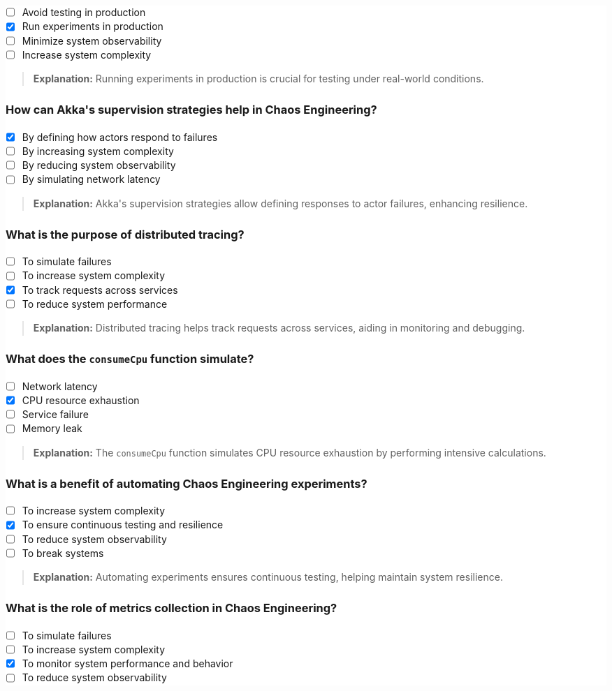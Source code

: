 - [ ] Avoid testing in production
- [x] Run experiments in production
- [ ] Minimize system observability
- [ ] Increase system complexity

> **Explanation:** Running experiments in production is crucial for testing under real-world conditions.

### How can Akka's supervision strategies help in Chaos Engineering?

- [x] By defining how actors respond to failures
- [ ] By increasing system complexity
- [ ] By reducing system observability
- [ ] By simulating network latency

> **Explanation:** Akka's supervision strategies allow defining responses to actor failures, enhancing resilience.

### What is the purpose of distributed tracing?

- [ ] To simulate failures
- [ ] To increase system complexity
- [x] To track requests across services
- [ ] To reduce system performance

> **Explanation:** Distributed tracing helps track requests across services, aiding in monitoring and debugging.

### What does the `consumeCpu` function simulate?

- [ ] Network latency
- [x] CPU resource exhaustion
- [ ] Service failure
- [ ] Memory leak

> **Explanation:** The `consumeCpu` function simulates CPU resource exhaustion by performing intensive calculations.

### What is a benefit of automating Chaos Engineering experiments?

- [ ] To increase system complexity
- [x] To ensure continuous testing and resilience
- [ ] To reduce system observability
- [ ] To break systems

> **Explanation:** Automating experiments ensures continuous testing, helping maintain system resilience.

### What is the role of metrics collection in Chaos Engineering?

- [ ] To simulate failures
- [ ] To increase system complexity
- [x] To monitor system performance and behavior
- [ ] To reduce system observability
